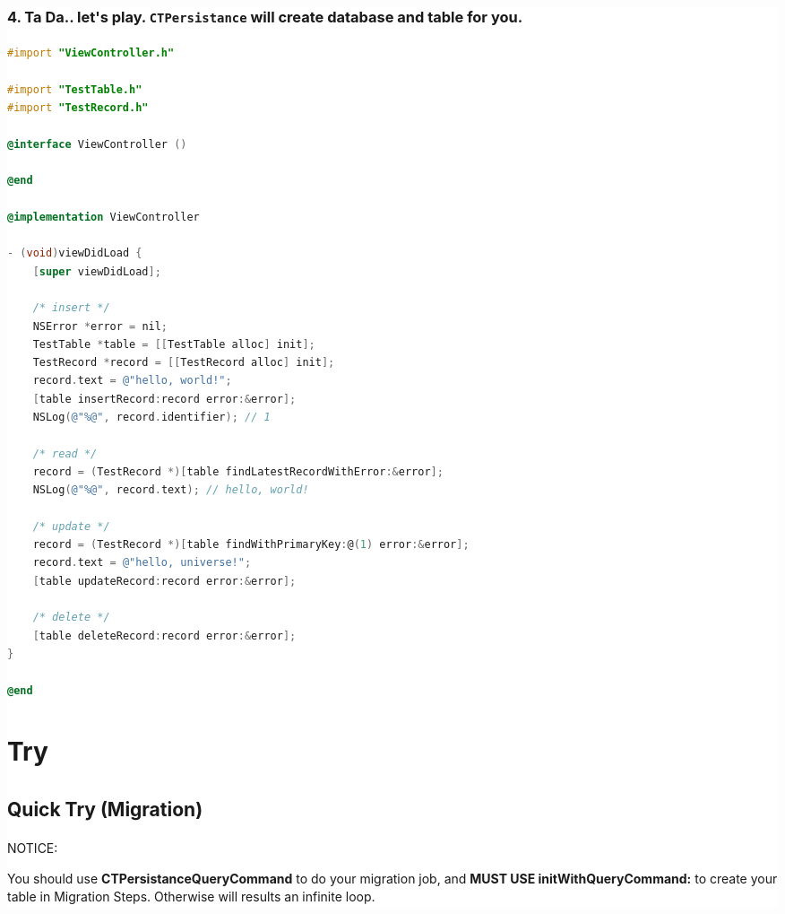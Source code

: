 ### 4. Ta Da.. let's play. `CTPersistance` will create database and table for you.

```objective-c
#import "ViewController.h"

#import "TestTable.h"
#import "TestRecord.h"

@interface ViewController ()

@end

@implementation ViewController

- (void)viewDidLoad {
    [super viewDidLoad];
    
    /* insert */
    NSError *error = nil;
    TestTable *table = [[TestTable alloc] init];
    TestRecord *record = [[TestRecord alloc] init];
    record.text = @"hello, world!";
    [table insertRecord:record error:&error];
    NSLog(@"%@", record.identifier); // 1
    
    /* read */
    record = (TestRecord *)[table findLatestRecordWithError:&error];
    NSLog(@"%@", record.text); // hello, world!
    
    /* update */
    record = (TestRecord *)[table findWithPrimaryKey:@(1) error:&error];
    record.text = @"hello, universe!";
    [table updateRecord:record error:&error];
    
    /* delete */
    [table deleteRecord:record error:&error];
}

@end
```
# Try

## Quick Try (Migration)

NOTICE:

You should use **CTPersistanceQueryCommand** to do your migration job, and **MUST USE initWithQueryCommand:** to create your table in Migration Steps. Otherwise will results an infinite loop.
